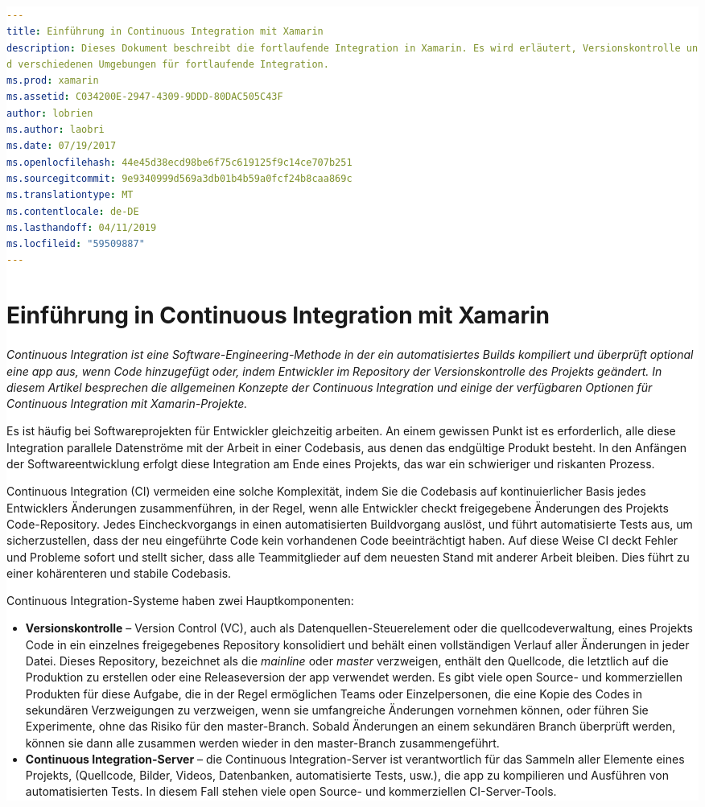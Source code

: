 ```yaml
---
title: Einführung in Continuous Integration mit Xamarin
description: Dieses Dokument beschreibt die fortlaufende Integration in Xamarin. Es wird erläutert, Versionskontrolle und verschiedenen Umgebungen für fortlaufende Integration.
ms.prod: xamarin
ms.assetid: C034200E-2947-4309-9DDD-80DAC505C43F
author: lobrien
ms.author: laobri
ms.date: 07/19/2017
ms.openlocfilehash: 44e45d38ecd98be6f75c619125f9c14ce707b251
ms.sourcegitcommit: 9e9340999d569a3db01b4b59a0fcf24b8caa869c
ms.translationtype: MT
ms.contentlocale: de-DE
ms.lasthandoff: 04/11/2019
ms.locfileid: "59509887"
---
```

# <a name="introduction-to-continuous-integration-with-xamarin"></a>Einführung in Continuous Integration mit Xamarin

_Continuous Integration ist eine Software-Engineering-Methode in der ein automatisiertes Builds kompiliert und überprüft optional eine app aus, wenn Code hinzugefügt oder, indem Entwickler im Repository der Versionskontrolle des Projekts geändert. In diesem Artikel besprechen die allgemeinen Konzepte der Continuous Integration und einige der verfügbaren Optionen für Continuous Integration mit Xamarin-Projekte._

Es ist häufig bei Softwareprojekten für Entwickler gleichzeitig arbeiten. An einem gewissen Punkt ist es erforderlich, alle diese Integration parallele Datenströme mit der Arbeit in einer Codebasis, aus denen das endgültige Produkt besteht. In den Anfängen der Softwareentwicklung erfolgt diese Integration am Ende eines Projekts, das war ein schwieriger und riskanten Prozess.

Continuous Integration (CI) vermeiden eine solche Komplexität, indem Sie die Codebasis auf kontinuierlicher Basis jedes Entwicklers Änderungen zusammenführen, in der Regel, wenn alle Entwickler checkt freigegebene Änderungen des Projekts Code-Repository. Jedes Eincheckvorgangs in einen automatisierten Buildvorgang auslöst, und führt automatisierte Tests aus, um sicherzustellen, dass der neu eingeführte Code kein vorhandenen Code beeinträchtigt haben.  Auf diese Weise CI deckt Fehler und Probleme sofort und stellt sicher, dass alle Teammitglieder auf dem neuesten Stand mit anderer Arbeit bleiben. Dies führt zu einer kohärenteren und stabile Codebasis.

Continuous Integration-Systeme haben zwei Hauptkomponenten:

- **Versionskontrolle** – Version Control (VC), auch als Datenquellen-Steuerelement oder die quellcodeverwaltung, eines Projekts Code in ein einzelnes freigegebenes Repository konsolidiert und behält einen vollständigen Verlauf aller Änderungen in jeder Datei. Dieses Repository, bezeichnet als die *mainline* oder *master* verzweigen, enthält den Quellcode, die letztlich auf die Produktion zu erstellen oder eine Releaseversion der app verwendet werden. Es gibt viele open Source- und kommerziellen Produkten für diese Aufgabe, die in der Regel ermöglichen Teams oder Einzelpersonen, die eine Kopie des Codes in sekundären Verzweigungen zu verzweigen, wenn sie umfangreiche Änderungen vornehmen können, oder führen Sie Experimente, ohne das Risiko für den master-Branch. Sobald Änderungen an einem sekundären Branch überprüft werden, können sie dann alle zusammen werden wieder in den master-Branch zusammengeführt.
- **Continuous Integration-Server** – die Continuous Integration-Server ist verantwortlich für das Sammeln aller Elemente eines Projekts, (Quellcode, Bilder, Videos, Datenbanken, automatisierte Tests, usw.), die app zu kompilieren und Ausführen von automatisierten Tests. In diesem Fall stehen viele open Source- und kommerziellen CI-Server-Tools.
